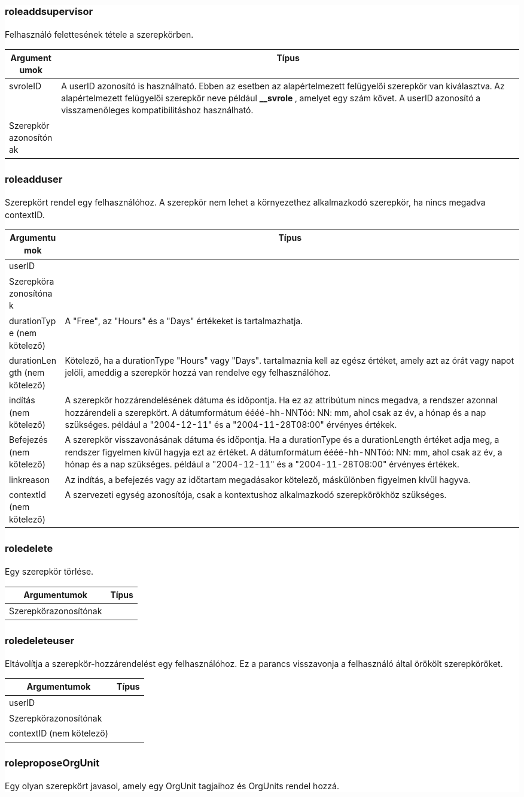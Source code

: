 ### <a name="roleaddsupervisor"></a>roleaddsupervisor
Felhasználó felettesének tétele a szerepkörben.

| Argumentumok | Típus |
|---|---|
| svroleID | A userID azonosító is használható. Ebben az esetben az alapértelmezett felügyelői szerepkör van kiválasztva. Az alapértelmezett felügyelői szerepkör neve például **__svrole** , amelyet egy szám követ. A userID azonosító a visszamenőleges kompatibilitáshoz használható. | 
| Szerepkörazonosítónak | | 

### <a name="roleadduser"></a>roleadduser
Szerepkört rendel egy felhasználóhoz. A szerepkör nem lehet a környezethez alkalmazkodó szerepkör, ha nincs megadva contextID.

| Argumentumok | Típus |
|---|---|
| userID | | 
| Szerepkörazonosítónak | | 
| durationType (nem kötelező) | A "Free", az "Hours" és a "Days" értékeket is tartalmazhatja. | 
| durationLength (nem kötelező) | Kötelező, ha a durationType "Hours" vagy "Days". tartalmaznia kell az egész értéket, amely azt az órát vagy napot jelöli, ameddig a szerepkör hozzá van rendelve egy felhasználóhoz. | 
| indítás (nem kötelező) | A szerepkör hozzárendelésének dátuma és időpontja. Ha ez az attribútum nincs megadva, a rendszer azonnal hozzárendeli a szerepkört. A dátumformátum éééé-hh-NNTóó: NN: mm, ahol csak az év, a hónap és a nap szükséges. például a "2004-12-11" és a "2004-11-28T08:00" érvényes értékek. | 
| Befejezés (nem kötelező) | A szerepkör visszavonásának dátuma és időpontja. Ha a durationType és a durationLength értéket adja meg, a rendszer figyelmen kívül hagyja ezt az értéket. A dátumformátum éééé-hh-NNTóó: NN: mm, ahol csak az év, a hónap és a nap szükséges. például a "2004-12-11" és a "2004-11-28T08:00" érvényes értékek. | 
| linkreason | Az indítás, a befejezés vagy az időtartam megadásakor kötelező, máskülönben figyelmen kívül hagyva. | 
| contextId (nem kötelező) | A szervezeti egység azonosítója, csak a kontextushoz alkalmazkodó szerepkörökhöz szükséges. | 

### <a name="roledelete"></a>roledelete
Egy szerepkör törlése.

| Argumentumok | Típus |
|---|---|
| Szerepkörazonosítónak | | 

### <a name="roledeleteuser"></a>roledeleteuser
Eltávolítja a szerepkör-hozzárendelést egy felhasználóhoz. Ez a parancs visszavonja a felhasználó által örökölt szerepköröket.

| Argumentumok | Típus |
|---|---|
| userID | | 
| Szerepkörazonosítónak | | 
| contextID (nem kötelező) |  | 

### <a name="roleproposeorgunit"></a>roleproposeOrgUnit
Egy olyan szerepkört javasol, amely egy OrgUnit tagjaihoz és OrgUnits rendel hozzá.

